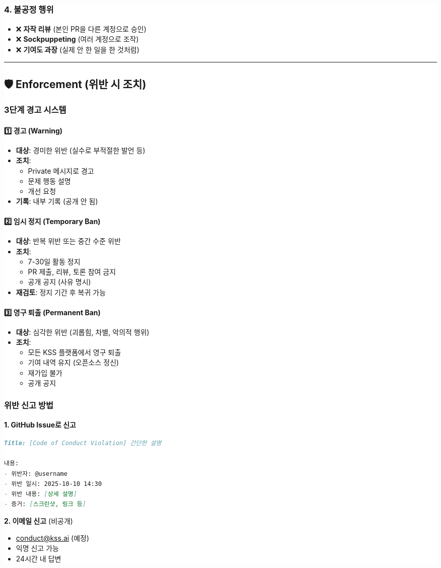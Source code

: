 ### 4. 불공정 행위

- ❌ **자작 리뷰** (본인 PR을 다른 계정으로 승인)
- ❌ **Sockpuppeting** (여러 계정으로 조작)
- ❌ **기여도 과장** (실제 안 한 일을 한 것처럼)

---

## 🛡️ Enforcement (위반 시 조치)

### 3단계 경고 시스템

#### 1️⃣ **경고 (Warning)**
- **대상**: 경미한 위반 (실수로 부적절한 발언 등)
- **조치**:
  - Private 메시지로 경고
  - 문제 행동 설명
  - 개선 요청
- **기록**: 내부 기록 (공개 안 됨)

#### 2️⃣ **임시 정지 (Temporary Ban)**
- **대상**: 반복 위반 또는 중간 수준 위반
- **조치**:
  - 7-30일 활동 정지
  - PR 제출, 리뷰, 토론 참여 금지
  - 공개 공지 (사유 명시)
- **재검토**: 정지 기간 후 복귀 가능

#### 3️⃣ **영구 퇴출 (Permanent Ban)**
- **대상**: 심각한 위반 (괴롭힘, 차별, 악의적 행위)
- **조치**:
  - 모든 KSS 플랫폼에서 영구 퇴출
  - 기여 내역 유지 (오픈소스 정신)
  - 재가입 불가
  - 공개 공지

### 위반 신고 방법

**1. GitHub Issue로 신고**
```markdown
Title: [Code of Conduct Violation] 간단한 설명

내용:
- 위반자: @username
- 위반 일시: 2025-10-10 14:30
- 위반 내용: [상세 설명]
- 증거: [스크린샷, 링크 등]
```

**2. 이메일 신고** (비공개)
- conduct@kss.ai (예정)
- 익명 신고 가능
- 24시간 내 답변
